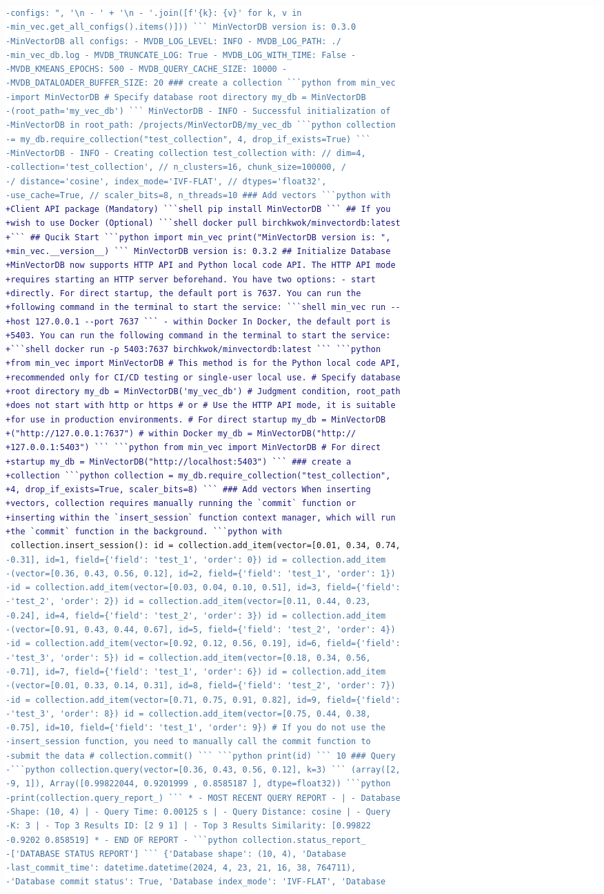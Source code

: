 ```diff
-configs: ", '\n - ' + '\n - '.join([f'{k}: {v}' for k, v in
-min_vec.get_all_configs().items()])) ``` MinVectorDB version is: 0.3.0
-MinVectorDB all configs: - MVDB_LOG_LEVEL: INFO - MVDB_LOG_PATH: ./
-min_vec_db.log - MVDB_TRUNCATE_LOG: True - MVDB_LOG_WITH_TIME: False -
-MVDB_KMEANS_EPOCHS: 500 - MVDB_QUERY_CACHE_SIZE: 10000 -
-MVDB_DATALOADER_BUFFER_SIZE: 20 ### create a collection ```python from min_vec
-import MinVectorDB # Specify database root directory my_db = MinVectorDB
-(root_path='my_vec_db') ``` MinVectorDB - INFO - Successful initialization of
-MinVectorDB in root_path: /projects/MinVectorDB/my_vec_db ```python collection
-= my_db.require_collection("test_collection", 4, drop_if_exists=True) ```
-MinVectorDB - INFO - Creating collection test_collection with: // dim=4,
-collection='test_collection', // n_clusters=16, chunk_size=100000, /
-/ distance='cosine', index_mode='IVF-FLAT', // dtypes='float32',
-use_cache=True, // scaler_bits=8, n_threads=10 ### Add vectors ```python with
+Client API package (Mandatory) ```shell pip install MinVectorDB ``` ## If you
+wish to use Docker (Optional) ```shell docker pull birchkwok/minvectordb:latest
+``` ## Qucik Start ```python import min_vec print("MinVectorDB version is: ",
+min_vec.__version__) ``` MinVectorDB version is: 0.3.2 ## Initialize Database
+MinVectorDB now supports HTTP API and Python local code API. The HTTP API mode
+requires starting an HTTP server beforehand. You have two options: - start
+directly. For direct startup, the default port is 7637. You can run the
+following command in the terminal to start the service: ```shell min_vec run --
+host 127.0.0.1 --port 7637 ``` - within Docker In Docker, the default port is
+5403. You can run the following command in the terminal to start the service:
+```shell docker run -p 5403:7637 birchkwok/minvectordb:latest ``` ```python
+from min_vec import MinVectorDB # This method is for the Python local code API,
+recommended only for CI/CD testing or single-user local use. # Specify database
+root directory my_db = MinVectorDB('my_vec_db') # Judgment condition, root_path
+does not start with http or https # or # Use the HTTP API mode, it is suitable
+for use in production environments. # For direct startup my_db = MinVectorDB
+("http://127.0.0.1:7637") # within Docker my_db = MinVectorDB("http://
+127.0.0.1:5403") ``` ```python from min_vec import MinVectorDB # For direct
+startup my_db = MinVectorDB("http://localhost:5403") ``` ### create a
+collection ```python collection = my_db.require_collection("test_collection",
+4, drop_if_exists=True, scaler_bits=8) ``` ### Add vectors When inserting
+vectors, collection requires manually running the `commit` function or
+inserting within the `insert_session` function context manager, which will run
+the `commit` function in the background. ```python with
 collection.insert_session(): id = collection.add_item(vector=[0.01, 0.34, 0.74,
-0.31], id=1, field={'field': 'test_1', 'order': 0}) id = collection.add_item
-(vector=[0.36, 0.43, 0.56, 0.12], id=2, field={'field': 'test_1', 'order': 1})
-id = collection.add_item(vector=[0.03, 0.04, 0.10, 0.51], id=3, field={'field':
-'test_2', 'order': 2}) id = collection.add_item(vector=[0.11, 0.44, 0.23,
-0.24], id=4, field={'field': 'test_2', 'order': 3}) id = collection.add_item
-(vector=[0.91, 0.43, 0.44, 0.67], id=5, field={'field': 'test_2', 'order': 4})
-id = collection.add_item(vector=[0.92, 0.12, 0.56, 0.19], id=6, field={'field':
-'test_3', 'order': 5}) id = collection.add_item(vector=[0.18, 0.34, 0.56,
-0.71], id=7, field={'field': 'test_1', 'order': 6}) id = collection.add_item
-(vector=[0.01, 0.33, 0.14, 0.31], id=8, field={'field': 'test_2', 'order': 7})
-id = collection.add_item(vector=[0.71, 0.75, 0.91, 0.82], id=9, field={'field':
-'test_3', 'order': 8}) id = collection.add_item(vector=[0.75, 0.44, 0.38,
-0.75], id=10, field={'field': 'test_1', 'order': 9}) # If you do not use the
-insert_session function, you need to manually call the commit function to
-submit the data # collection.commit() ``` ```python print(id) ``` 10 ### Query
-```python collection.query(vector=[0.36, 0.43, 0.56, 0.12], k=3) ``` (array([2,
-9, 1]), Array([0.99822044, 0.9201999 , 0.8585187 ], dtype=float32)) ```python
-print(collection.query_report_) ``` * - MOST RECENT QUERY REPORT - | - Database
-Shape: (10, 4) | - Query Time: 0.00125 s | - Query Distance: cosine | - Query
-K: 3 | - Top 3 Results ID: [2 9 1] | - Top 3 Results Similarity: [0.99822
-0.9202 0.858519] * - END OF REPORT - ```python collection.status_report_
-['DATABASE STATUS REPORT'] ``` {'Database shape': (10, 4), 'Database
-last_commit_time': datetime.datetime(2024, 4, 23, 21, 16, 38, 764711),
-'Database commit status': True, 'Database index_mode': 'IVF-FLAT', 'Database
```
